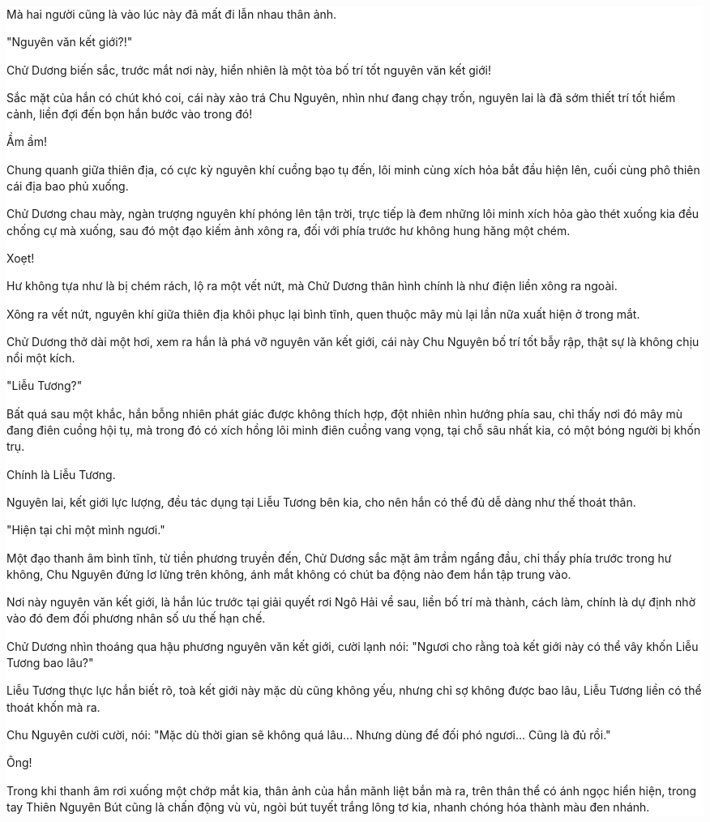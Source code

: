 Mà hai người cũng là vào lúc này đã mất đi lẫn nhau thân ảnh.

"Nguyên văn kết giới?!"

Chử Dương biến sắc, trước mắt nơi này, hiển nhiên là một tòa bố trí tốt nguyên văn kết giới!

Sắc mặt của hắn có chút khó coi, cái này xảo trá Chu Nguyên, nhìn như đang chạy trốn, nguyên lai là đã sớm thiết trí tốt hiểm cảnh, liền đợi đến bọn hắn bước vào trong đó!

Ầm ầm!

Chung quanh giữa thiên địa, có cực kỳ nguyên khí cuồng bạo tụ đến, lôi minh cùng xích hỏa bắt đầu hiện lên, cuối cùng phô thiên cái địa bao phủ xuống.

Chử Dương chau mày, ngàn trượng nguyên khí phóng lên tận trời, trực tiếp là đem những lôi minh xích hỏa gào thét xuống kia đều chống cự mà xuống, sau đó một đạo kiếm ảnh xông ra, đối với phía trước hư không hung hăng một chém.

Xoẹt!

Hư không tựa như là bị chém rách, lộ ra một vết nứt, mà Chử Dương thân hình chính là như điện liền xông ra ngoài.

Xông ra vết nứt, nguyên khí giữa thiên địa khôi phục lại bình tĩnh, quen thuộc mây mù lại lần nữa xuất hiện ở trong mắt.

Chử Dương thở dài một hơi, xem ra hắn là phá vỡ nguyên văn kết giới, cái này Chu Nguyên bố trí tốt bẫy rập, thật sự là không chịu nổi một kích.

"Liễu Tương?"

Bất quá sau một khắc, hắn bỗng nhiên phát giác được không thích hợp, đột nhiên nhìn hướng phía sau, chỉ thấy nơi đó mây mù đang điên cuồng hội tụ, mà trong đó có xích hồng lôi minh điên cuồng vang vọng, tại chỗ sâu nhất kia, có một bóng người bị khốn trụ.

Chính là Liễu Tương.

Nguyên lai, kết giới lực lượng, đều tác dụng tại Liễu Tương bên kia, cho nên hắn có thể đủ dễ dàng như thế thoát thân.

"Hiện tại chỉ một mình ngươi."

Một đạo thanh âm bình tĩnh, từ tiền phương truyền đến, Chử Dương sắc mặt âm trầm ngẩng đầu, chỉ thấy phía trước trong hư không, Chu Nguyên đứng lơ lửng trên không, ánh mắt không có chút ba động nào đem hắn tập trung vào.

Nơi này nguyên văn kết giới, là hắn lúc trước tại giải quyết rơi Ngô Hải về sau, liền bố trí mà thành, cách làm, chính là dự định nhờ vào đó đem đối phương nhân số ưu thế hạn chế.

Chử Dương nhìn thoáng qua hậu phương nguyên văn kết giới, cười lạnh nói: "Ngươi cho rằng toà kết giới này có thể vây khốn Liễu Tương bao lâu?"

Liễu Tương thực lực hắn biết rõ, toà kết giới này mặc dù cũng không yếu, nhưng chỉ sợ không được bao lâu, Liễu Tương liền có thể thoát khốn mà ra.

Chu Nguyên cười cười, nói: "Mặc dù thời gian sẽ không quá lâu... Nhưng dùng để đối phó ngươi... Cũng là đủ rồi."

Ông!

Trong khi thanh âm rơi xuống một chớp mắt kia, thân ảnh của hắn mãnh liệt bắn mà ra, trên thân thể có ánh ngọc hiển hiện, trong tay Thiên Nguyên Bút cũng là chấn động vù vù, ngòi bút tuyết trắng lông tơ kia, nhanh chóng hóa thành màu đen nhánh.
